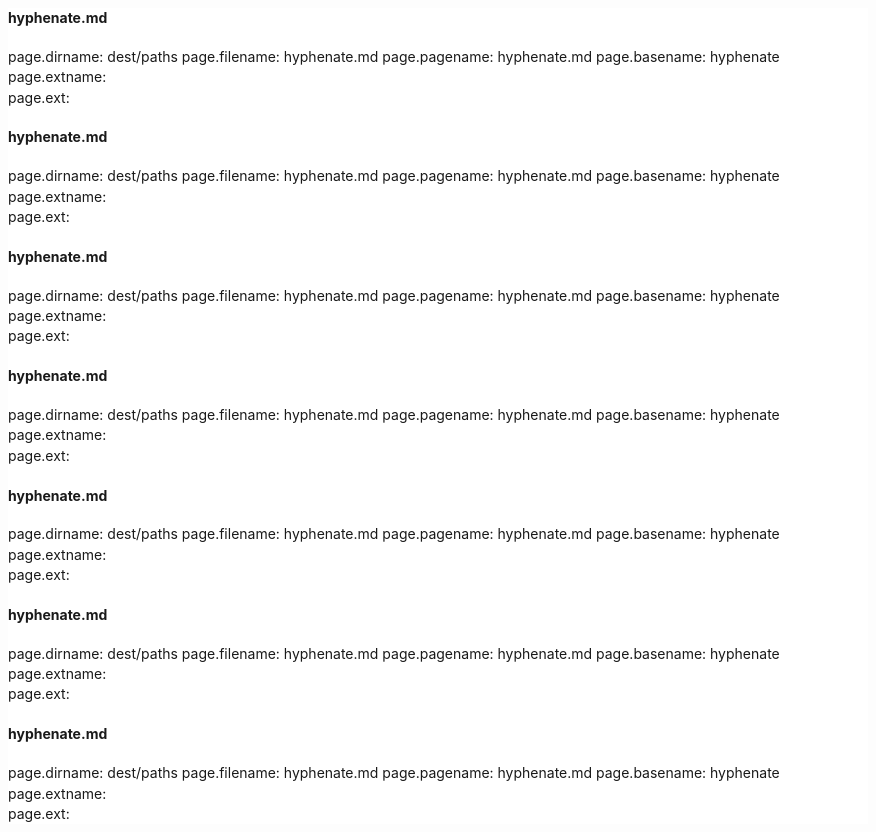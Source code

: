 #### hyphenate.md
page.dirname:  dest/paths
page.filename: hyphenate.md
page.pagename: hyphenate.md
page.basename: hyphenate
page.extname:  
page.ext:      

#### hyphenate.md
page.dirname:  dest/paths
page.filename: hyphenate.md
page.pagename: hyphenate.md
page.basename: hyphenate
page.extname:  
page.ext:      

#### hyphenate.md
page.dirname:  dest/paths
page.filename: hyphenate.md
page.pagename: hyphenate.md
page.basename: hyphenate
page.extname:  
page.ext:      

#### hyphenate.md
page.dirname:  dest/paths
page.filename: hyphenate.md
page.pagename: hyphenate.md
page.basename: hyphenate
page.extname:  
page.ext:      

#### hyphenate.md
page.dirname:  dest/paths
page.filename: hyphenate.md
page.pagename: hyphenate.md
page.basename: hyphenate
page.extname:  
page.ext:      

#### hyphenate.md
page.dirname:  dest/paths
page.filename: hyphenate.md
page.pagename: hyphenate.md
page.basename: hyphenate
page.extname:  
page.ext:      

#### hyphenate.md
page.dirname:  dest/paths
page.filename: hyphenate.md
page.pagename: hyphenate.md
page.basename: hyphenate
page.extname:  
page.ext:      
